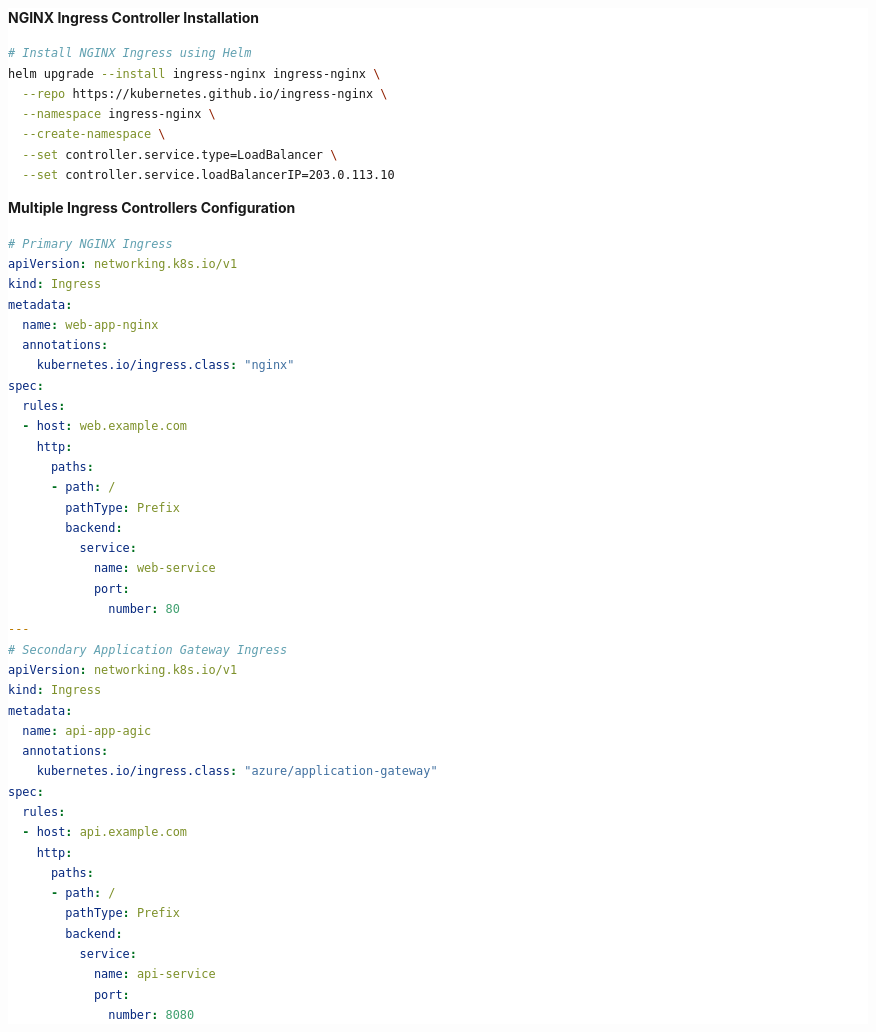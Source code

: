 **NGINX Ingress Controller Installation**
```bash
# Install NGINX Ingress using Helm
helm upgrade --install ingress-nginx ingress-nginx \
  --repo https://kubernetes.github.io/ingress-nginx \
  --namespace ingress-nginx \
  --create-namespace \
  --set controller.service.type=LoadBalancer \
  --set controller.service.loadBalancerIP=203.0.113.10
```

**Multiple Ingress Controllers Configuration**
```yaml
# Primary NGINX Ingress
apiVersion: networking.k8s.io/v1
kind: Ingress
metadata:
  name: web-app-nginx
  annotations:
    kubernetes.io/ingress.class: "nginx"
spec:
  rules:
  - host: web.example.com
    http:
      paths:
      - path: /
        pathType: Prefix
        backend:
          service:
            name: web-service
            port:
              number: 80
---
# Secondary Application Gateway Ingress
apiVersion: networking.k8s.io/v1
kind: Ingress
metadata:
  name: api-app-agic
  annotations:
    kubernetes.io/ingress.class: "azure/application-gateway"
spec:
  rules:
  - host: api.example.com
    http:
      paths:
      - path: /
        pathType: Prefix
        backend:
          service:
            name: api-service
            port:
              number: 8080
```
